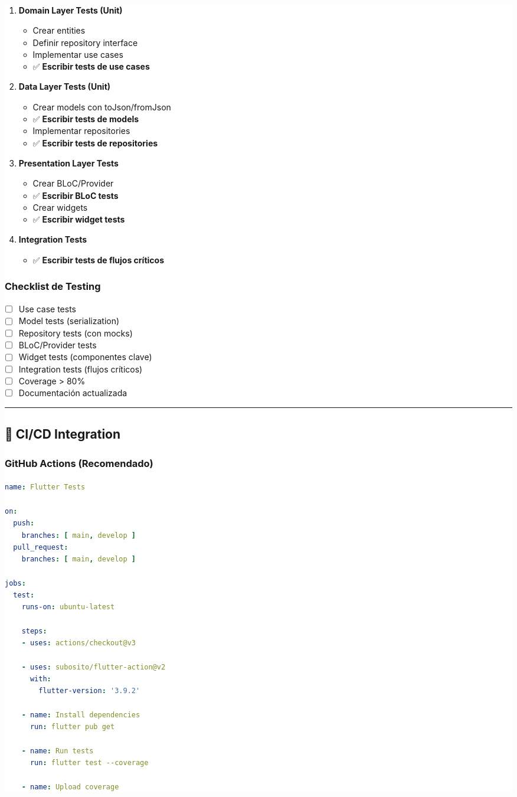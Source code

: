 1. **Domain Layer Tests (Unit)**
   - Crear entities
   - Definir repository interface
   - Implementar use cases
   - ✅ **Escribir tests de use cases**

2. **Data Layer Tests (Unit)**
   - Crear models con toJson/fromJson
   - ✅ **Escribir tests de models**
   - Implementar repositories
   - ✅ **Escribir tests de repositories**

3. **Presentation Layer Tests**
   - Crear BLoC/Provider
   - ✅ **Escribir BLoC tests**
   - Crear widgets
   - ✅ **Escribir widget tests**

4. **Integration Tests**
   - ✅ **Escribir tests de flujos críticos**

### Checklist de Testing

- [ ] Use case tests
- [ ] Model tests (serialization)
- [ ] Repository tests (con mocks)
- [ ] BLoC/Provider tests
- [ ] Widget tests (componentes clave)
- [ ] Integration tests (flujos críticos)
- [ ] Coverage > 80%
- [ ] Documentación actualizada

---

## 🔄 CI/CD Integration

### GitHub Actions (Recomendado)

```yaml
name: Flutter Tests

on:
  push:
    branches: [ main, develop ]
  pull_request:
    branches: [ main, develop ]

jobs:
  test:
    runs-on: ubuntu-latest
    
    steps:
    - uses: actions/checkout@v3
    
    - uses: subosito/flutter-action@v2
      with:
        flutter-version: '3.9.2'
    
    - name: Install dependencies
      run: flutter pub get
    
    - name: Run tests
      run: flutter test --coverage
    
    - name: Upload coverage
```